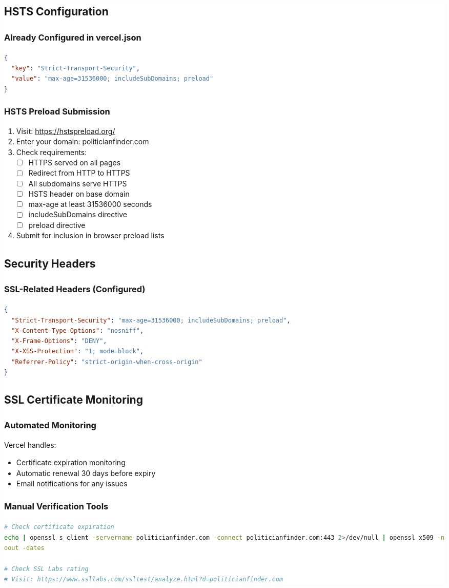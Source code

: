 ## HSTS Configuration

### Already Configured in vercel.json
```json
{
  "key": "Strict-Transport-Security",
  "value": "max-age=31536000; includeSubDomains; preload"
}
```

### HSTS Preload Submission
1. Visit: https://hstspreload.org/
2. Enter your domain: politicianfinder.com
3. Check requirements:
   - [ ] HTTPS served on all pages
   - [ ] Redirect from HTTP to HTTPS
   - [ ] All subdomains serve HTTPS
   - [ ] HSTS header on base domain
   - [ ] max-age at least 31536000 seconds
   - [ ] includeSubDomains directive
   - [ ] preload directive
4. Submit for inclusion in browser preload lists

## Security Headers

### SSL-Related Headers (Configured)
```json
{
  "Strict-Transport-Security": "max-age=31536000; includeSubDomains; preload",
  "X-Content-Type-Options": "nosniff",
  "X-Frame-Options": "DENY",
  "X-XSS-Protection": "1; mode=block",
  "Referrer-Policy": "strict-origin-when-cross-origin"
}
```

## SSL Certificate Monitoring

### Automated Monitoring
Vercel handles:
- Certificate expiration monitoring
- Automatic renewal 30 days before expiry
- Email notifications for any issues

### Manual Verification Tools
```bash
# Check certificate expiration
echo | openssl s_client -servername politicianfinder.com -connect politicianfinder.com:443 2>/dev/null | openssl x509 -noout -dates

# Check SSL Labs rating
# Visit: https://www.ssllabs.com/ssltest/analyze.html?d=politicianfinder.com
```
